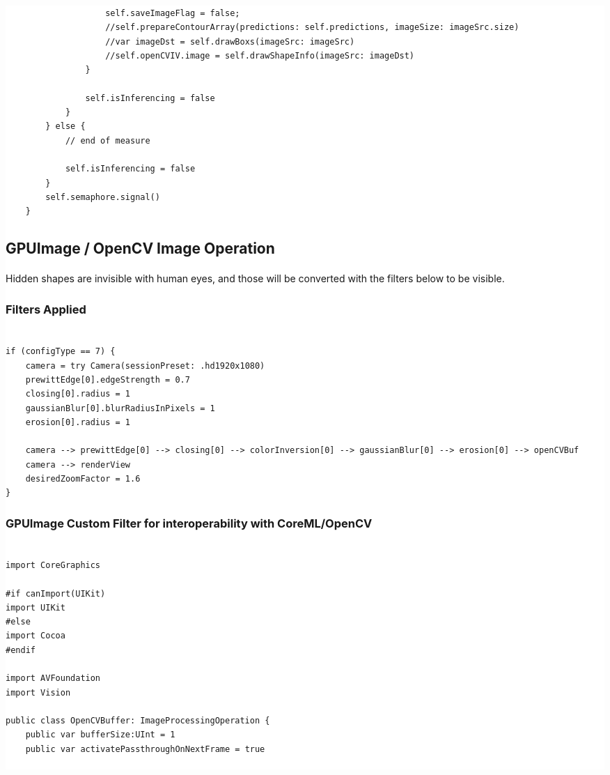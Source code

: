 ```
                    self.saveImageFlag = false;
                    //self.prepareContourArray(predictions: self.predictions, imageSize: imageSrc.size)
                    //var imageDst = self.drawBoxs(imageSrc: imageSrc)
                    //self.openCVIV.image = self.drawShapeInfo(imageSrc: imageDst)
                }

                self.isInferencing = false
            }
        } else {
            // end of measure
            
            self.isInferencing = false
        }
        self.semaphore.signal()
    }

```


## GPUImage / OpenCV Image Operation

Hidden shapes are invisible with human eyes, and those will be converted with the filters below to be visible.

### Filters Applied

```

if (configType == 7) {
    camera = try Camera(sessionPreset: .hd1920x1080)
    prewittEdge[0].edgeStrength = 0.7
    closing[0].radius = 1
    gaussianBlur[0].blurRadiusInPixels = 1
    erosion[0].radius = 1
    
    camera --> prewittEdge[0] --> closing[0] --> colorInversion[0] --> gaussianBlur[0] --> erosion[0] --> openCVBuf
    camera --> renderView
    desiredZoomFactor = 1.6
}

```

### GPUImage Custom Filter for interoperability with CoreML/OpenCV

```

import CoreGraphics

#if canImport(UIKit)
import UIKit
#else
import Cocoa
#endif

import AVFoundation
import Vision

public class OpenCVBuffer: ImageProcessingOperation {
    public var bufferSize:UInt = 1
    public var activatePassthroughOnNextFrame = true
    
```